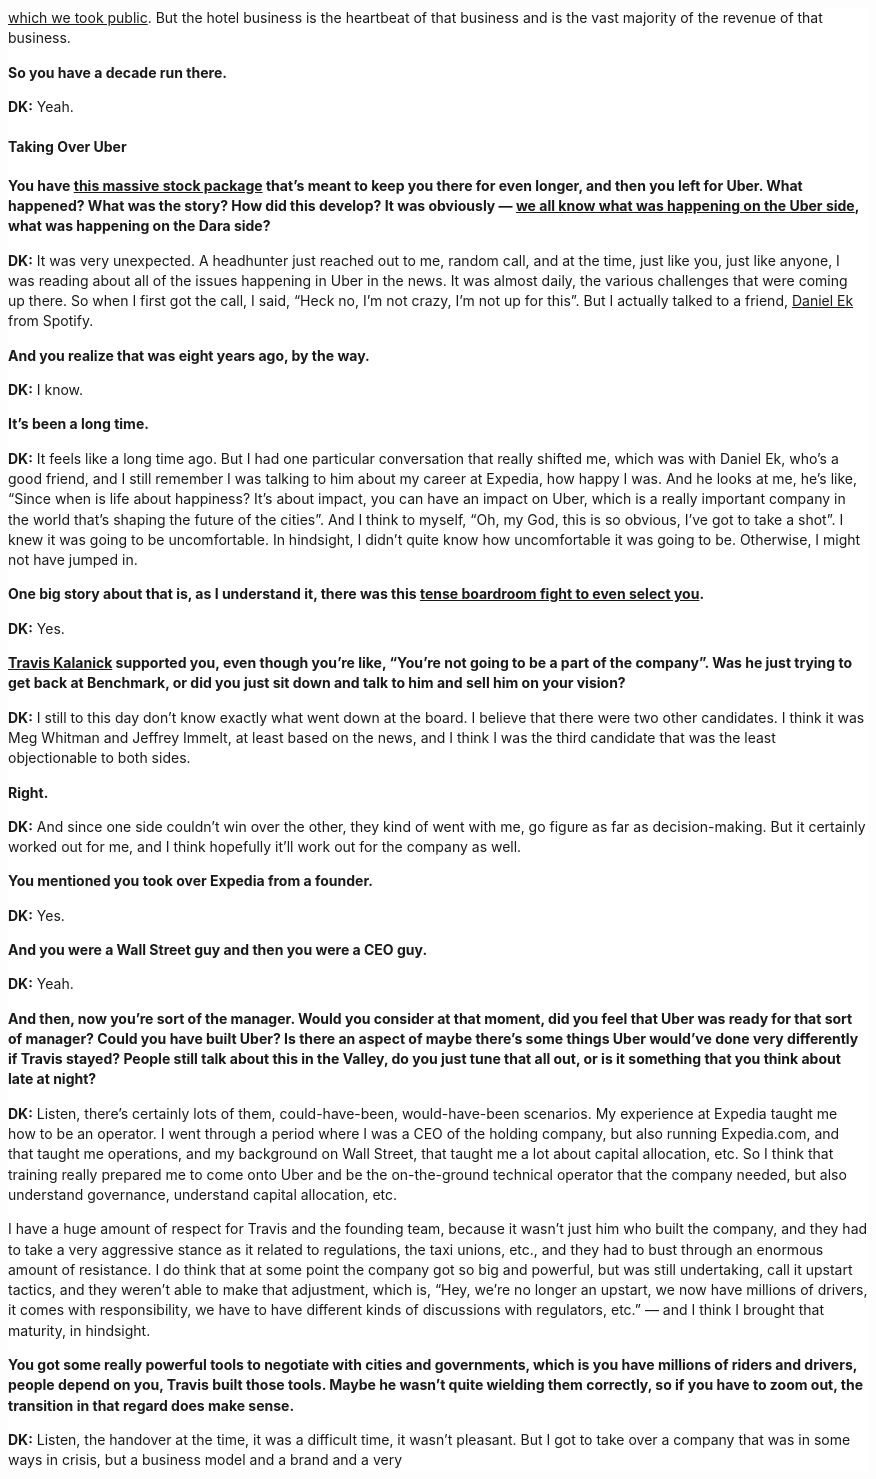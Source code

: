<a href="https://www.expedia.com/stories/expedia-com-expedia-inc-announces-initial-public-offering/">which we took public</a>. But the hotel business is the heartbeat of that business and is the vast majority of the revenue of that business.</p><p><strong>So you have a decade run there.</strong></p><p><strong>DK:</strong> Yeah.<a id="uber"></a></p><h4 class="wp-block-heading">Taking Over Uber</h4><p><strong>You have <a href="https://skift.com/2017/08/31/the-money-ubers-new-ceo-left-behind-at-expedia/">this massive stock package</a> that&#8217;s meant to keep you there for even longer, and then you left for Uber. What happened? What was the story? How did this develop? It was obviously — <a href="https://stratechery.com/2017/crisis-at-uber-ubers-culture-who-is-responsible/">we all know what was happening on the Uber side</a>, what was happening on the Dara side?</strong></p><p><strong>DK:</strong> It was very unexpected. A headhunter just reached out to me, random call, and at the time, just like you, just like anyone, I was reading about all of the issues happening in Uber in the news. It was almost daily, the various challenges that were coming up there. So when I first got the call, I said, &#8220;Heck no, I&#8217;m not crazy, I&#8217;m not up for this&#8221;. But I actually talked to a friend, <a href="https://x.com/eldsjal">Daniel Ek</a> from Spotify.</p><p><strong>And you realize that was eight years ago, by the way.</strong></p><p><strong>DK:</strong> I know.</p><p><strong>It&#8217;s been a long time.</strong></p><p><strong>DK:</strong> It feels like a long time ago. But I had one particular conversation that really shifted me, which was with Daniel Ek, who&#8217;s a good friend, and I still remember I was talking to him about my career at Expedia, how happy I was. And he looks at me, he&#8217;s like, &#8220;Since when is life about happiness? It&#8217;s about impact, you can have an impact on Uber, which is a really important company in the world that&#8217;s shaping the future of the cities&#8221;. And I think to myself, &#8220;Oh, my God, this is so obvious, I&#8217;ve got to take a shot&#8221;. I knew it was going to be uncomfortable. In hindsight, I didn&#8217;t quite know how uncomfortable it was going to be. Otherwise, I might not have jumped in.</p><p><strong>One big story about that is, as I understand it, there was this <a href="https://www.nytimes.com/2017/08/29/technology/uber-ceo-board.html">tense boardroom fight to even select you</a>.</strong></p><p><strong>DK:</strong> Yes.</p><p><strong><a href="https://x.com/travisk">Travis Kalanick</a> supported you, even though you&#8217;re like, &#8220;You&#8217;re not going to be a part of the company&#8221;. Was he just trying to get back at Benchmark, or did you just sit down and talk to him and sell him on your vision?</strong></p><p><strong>DK:</strong> I still to this day don&#8217;t know exactly what went down at the board. I believe that there were two other candidates. I think it was Meg Whitman and Jeffrey Immelt, at least based on the news, and I think I was the third candidate that was the least objectionable to both sides.</p><p><strong>Right.</strong></p><p><strong>DK:</strong> And since one side couldn&#8217;t win over the other, they kind of went with me, go figure as far as decision-making. But it certainly worked out for me, and I think hopefully it&#8217;ll work out for the company as well.</p><p><strong>You mentioned you took over Expedia from a founder.</strong></p><p><strong>DK:</strong> Yes.</p><p><strong>And you were a Wall Street guy and then you were a CEO guy.</strong></p><p><strong>DK:</strong> Yeah.</p><p><strong>And then, now you&#8217;re sort of the manager. Would you consider at that moment, did you feel that Uber was ready for that sort of manager? Could you have built Uber? Is there an aspect of maybe there&#8217;s some things Uber would&#8217;ve done very differently if Travis stayed? People still talk about this in the Valley, do you just tune that all out, or is it something that you think about late at night?</strong></p><p><strong>DK:</strong> Listen, there&#8217;s certainly lots of them, could-have-been, would-have-been scenarios. My experience at Expedia taught me how to be an operator. I went through a period where I was a CEO of the holding company, but also running Expedia.com, and that taught me operations, and my background on Wall Street, that taught me a lot about capital allocation, etc. So I think that training really prepared me to come onto Uber and be the on-the-ground technical operator that the company needed, but also understand governance, understand capital allocation, etc.</p><p>I have a huge amount of respect for Travis and the founding team, because it wasn&#8217;t just him who built the company, and they had to take a very aggressive stance as it related to regulations, the taxi unions, etc., and they had to bust through an enormous amount of resistance. I do think that at some point the company got so big and powerful, but was still undertaking, call it upstart tactics, and they weren&#8217;t able to make that adjustment, which is, &#8220;Hey, we&#8217;re no longer an upstart, we now have millions of drivers, it comes with responsibility, we have to have different kinds of discussions with regulators, etc.&#8221; — and I think I brought that maturity, in hindsight.</p><p><strong>You got some really powerful tools to negotiate with cities and governments, which is you have millions of riders and drivers, people depend on you, Travis built those tools. Maybe he wasn&#8217;t quite wielding them correctly, so if you have to zoom out, the transition in that regard does make sense.</strong></p><p><strong>DK:</strong> Listen, the handover at the time, it was a difficult time, it wasn&#8217;t pleasant. But I got to take over a company that was in some ways in crisis, but a business model and a brand and a very